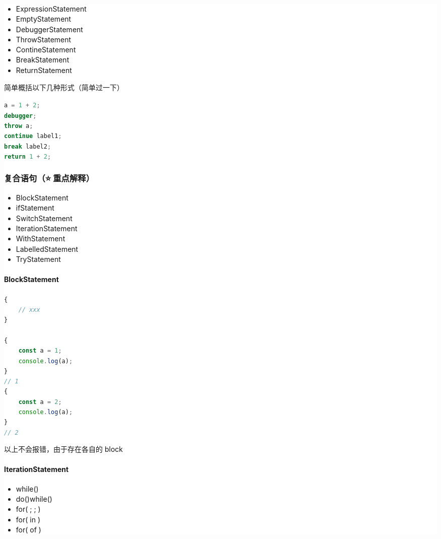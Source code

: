 -   ExpressionStatement
-   EmptyStatement
-   DebuggerStatement
-   ThrowStatement
-   ContineStatement
-   BreakStatement
-   ReturnStatement

简单概括以下几种形式（简单过一下）

```js
a = 1 + 2;
debugger;
throw a;
continue label1;
break label2;
return 1 + 2;
```

### 复合语句（⭐️ 重点解释）

-   BlockStatement
-   ifStatement
-   SwitchStatement
-   IterationStatement
-   WithStatement
-   LabelledStatement
-   TryStatement

#### BlockStatement

```js
{
    // xxx
}

{
    const a = 1;
    console.log(a);
}
// 1
{
    const a = 2;
    console.log(a);
}
// 2
```

以上不会报错，由于存在各自的 block

#### IterationStatement

-   while()
-   do()while()
-   for( ; ; )
-   for( in )
-   for( of )
